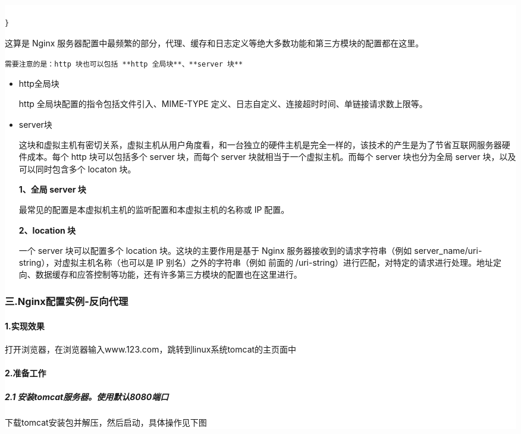    ```
   
   }
   ```

   这算是 Nginx 服务器配置中最频繁的部分，代理、缓存和日志定义等绝大多数功能和第三方模块的配置都在这里。

    需要注意的是：http 块也可以包括 **http 全局块**、**server 块**

   - http全局块

      http 全局块配置的指令包括文件引入、MIME-TYPE 定义、日志自定义、连接超时时间、单链接请求数上限等。

   - server块

     这块和虚拟主机有密切关系，虚拟主机从用户角度看，和一台独立的硬件主机是完全一样的，该技术的产生是为了节省互联网服务器硬件成本。每个 http 块可以包括多个 server 块，而每个 server 块就相当于一个虚拟主机。而每个 server 块也分为全局 server 块，以及可以同时包含多个 locaton 块。

      **1、全局 server 块**

      最常见的配置是本虚拟机主机的监听配置和本虚拟主机的名称或 IP 配置。

      **2、location 块**

      一个 server 块可以配置多个 location 块。这块的主要作用是基于 Nginx 服务器接收到的请求字符串（例如 server_name/uri-string），对虚拟主机名称（也可以是 IP 别名）之外的字符串（例如 前面的 /uri-string）进行匹配，对特定的请求进行处理。地址定向、数据缓存和应答控制等功能，还有许多第三方模块的配置也在这里进行。

### 三.Nginx配置实例-反向代理

#### 1.实现效果

打开浏览器，在浏览器输入www.123.com，跳转到linux系统tomcat的主页面中

#### 2.准备工作

##### 2.1 安装tomcat服务器。使用默认8080端口

下载tomcat安装包并解压，然后启动，具体操作见下图
